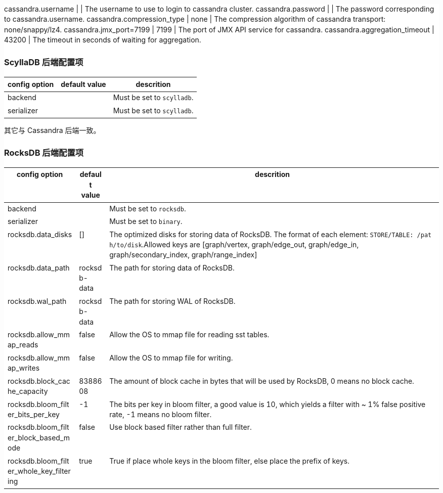 cassandra.username             |                | The username to use to login to cassandra cluster.
cassandra.password             |                | The password corresponding to cassandra.username.
cassandra.compression_type     | none           | The compression algorithm of cassandra transport: none/snappy/lz4.
cassandra.jmx_port=7199        | 7199           | The port of JMX API service for cassandra.
cassandra.aggregation_timeout  | 43200          | The timeout in seconds of waiting for aggregation.

### ScyllaDB 后端配置项

config option                  | default value | descrition
------------------------------ | ------------- | ------------------------------------------------------------------------------------------------
backend                        |               | Must be set to `scylladb`.
serializer                     |               | Must be set to `scylladb`.

其它与 Cassandra 后端一致。

### RocksDB 后端配置项

config option                                   | default value                                                                                                                        | descrition
----------------------------------------------- | ------------------------------------------------------------------------------------------------------------------------------------ | ------------------------------------------------------------------------------------------------------------------------------------------------------------------------------------------------------------------
backend                                         |                                                                                                                                      | Must be set to `rocksdb`.
serializer                                      |                                                                                                                                      | Must be set to `binary`.
rocksdb.data_disks                              | []                                                                                                                                   | The optimized disks for storing data of RocksDB. The format of each element: `STORE/TABLE: /path/to/disk`.Allowed keys are [graph/vertex, graph/edge_out, graph/edge_in, graph/secondary_index, graph/range_index]
rocksdb.data_path                               | rocksdb-data                                                                                                                         | The path for storing data of RocksDB.
rocksdb.wal_path                                | rocksdb-data                                                                                                                         | The path for storing WAL of RocksDB.
rocksdb.allow_mmap_reads                        | false                                                                                                                                | Allow the OS to mmap file for reading sst tables.
rocksdb.allow_mmap_writes                       | false                                                                                                                                | Allow the OS to mmap file for writing.
rocksdb.block_cache_capacity                    | 8388608                                                                                                                              | The amount of block cache in bytes that will be used by RocksDB, 0 means no block cache.
rocksdb.bloom_filter_bits_per_key               | -1                                                                                                                                   | The bits per key in bloom filter, a good value is 10, which yields a filter with ~ 1% false positive rate, -1 means no bloom filter.
rocksdb.bloom_filter_block_based_mode           | false                                                                                                                                | Use block based filter rather than full filter.
rocksdb.bloom_filter_whole_key_filtering        | true                                                                                                                                 | True if place whole keys in the bloom filter, else place the prefix of keys.